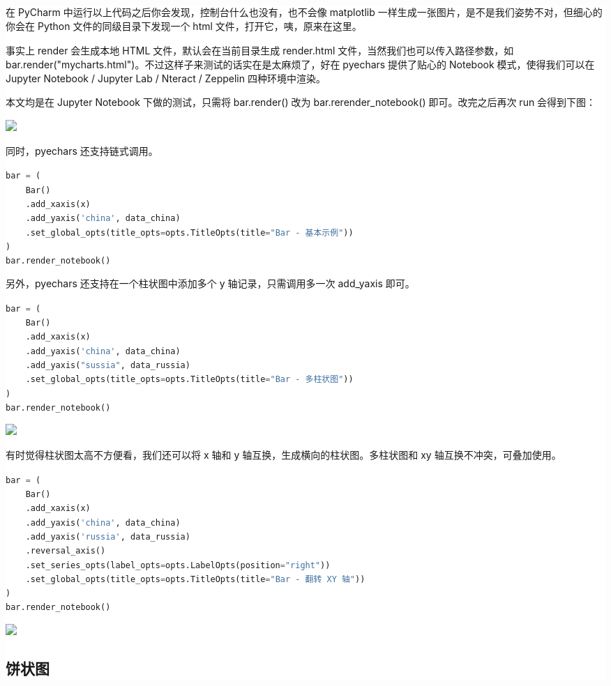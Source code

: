在 PyCharm 中运行以上代码之后你会发现，控制台什么也没有，也不会像 matplotlib 一样生成一张图片，是不是我们姿势不对，但细心的你会在 Python 文件的同级目录下发现一个 html 文件，打开它，咦，原来在这里。

事实上 render 会生成本地 HTML 文件，默认会在当前目录生成 render.html 文件，当然我们也可以传入路径参数，如 bar.render("mycharts.html")。不过这样子来测试的话实在是太麻烦了，好在 pyechars 提供了贴心的 Notebook 模式，使得我们可以在 Jupyter Notebook / Jupyter Lab / Nteract / Zeppelin 四种环境中渲染。

本文均是在 Jupyter Notebook 下做的测试，只需将 bar.render() 改为 bar.rerender_notebook() 即可。改完之后再次 run 会得到下图：

![](001)

同时，pyechars 还支持链式调用。

```python
bar = (
    Bar()
    .add_xaxis(x)
    .add_yaxis('china', data_china)
    .set_global_opts(title_opts=opts.TitleOpts(title="Bar - 基本示例"))
)
bar.render_notebook()
```

另外，pyechars 还支持在一个柱状图中添加多个 y 轴记录，只需调用多一次 add_yaxis 即可。

```python
bar = (
    Bar()
    .add_xaxis(x)
    .add_yaxis('china', data_china)
    .add_yaxis("sussia", data_russia)
    .set_global_opts(title_opts=opts.TitleOpts(title="Bar - 多柱状图"))
)
bar.render_notebook()
```

![](002)

有时觉得柱状图太高不方便看，我们还可以将 x 轴和 y 轴互换，生成横向的柱状图。多柱状图和 xy 轴互换不冲突，可叠加使用。

```python
bar = (
    Bar()
    .add_xaxis(x)
    .add_yaxis('china', data_china)
    .add_yaxis('russia', data_russia)
    .reversal_axis()
    .set_series_opts(label_opts=opts.LabelOpts(position="right"))
    .set_global_opts(title_opts=opts.TitleOpts(title="Bar - 翻转 XY 轴"))
)
bar.render_notebook()
```

![](003)

## 饼状图

